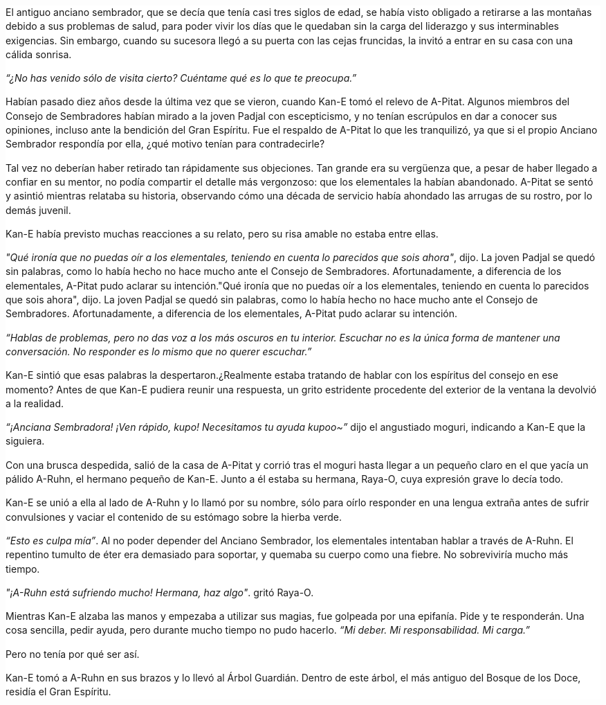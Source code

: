 El antiguo anciano sembrador, que se decía que tenía casi tres siglos de edad, se había visto obligado a retirarse a las montañas debido a sus problemas de salud, para poder vivir los días que le quedaban sin la carga del liderazgo y sus interminables exigencias. Sin embargo, cuando su sucesora llegó a su puerta con las cejas fruncidas, la invitó a entrar en su casa con una cálida sonrisa.

*“¿No has venido sólo de visita cierto? Cuéntame qué es lo que te preocupa.”*

Habían pasado diez años desde la última vez que se vieron, cuando Kan-E tomó el relevo de A-Pitat. Algunos miembros del Consejo de Sembradores habían mirado a la joven Padjal con escepticismo, y no tenían escrúpulos en dar a conocer sus opiniones, incluso ante la bendición del Gran Espíritu. Fue el respaldo de A-Pitat lo que les tranquilizó, ya que si el propio Anciano Sembrador respondía por ella, ¿qué motivo tenían para contradecirle?

Tal vez no deberían haber retirado tan rápidamente sus objeciones. Tan grande era su vergüenza que, a pesar de haber llegado a confiar en su mentor, no podía compartir el detalle más vergonzoso: que los elementales la habían abandonado. A-Pitat se sentó y asintió mientras relataba su historia, observando cómo una década de servicio había ahondado las arrugas de su rostro, por lo demás juvenil.

Kan-E había previsto muchas reacciones a su relato, pero su risa amable no estaba entre ellas.

*"Qué ironía que no puedas oír a los elementales, teniendo en cuenta lo parecidos que sois ahora"*, dijo. La joven Padjal se quedó sin palabras, como lo había hecho no hace mucho ante el Consejo de Sembradores. Afortunadamente, a diferencia de los elementales, A-Pitat pudo aclarar su intención."Qué ironía que no puedas oír a los elementales, teniendo en cuenta lo parecidos que sois ahora", dijo. La joven Padjal se quedó sin palabras, como lo había hecho no hace mucho ante el Consejo de Sembradores. Afortunadamente, a diferencia de los elementales, A-Pitat pudo aclarar su intención.

*“Hablas de problemas, pero no das voz a los más oscuros en tu interior. Escuchar no es la única forma de mantener una conversación. No responder es lo mismo que no querer escuchar.”*

Kan-E sintió que esas palabras la despertaron.¿Realmente estaba tratando de hablar con los espíritus del consejo en ese momento? Antes de que Kan-E pudiera reunir una respuesta, un grito estridente procedente del exterior de la ventana la devolvió a la realidad. 

*“¡Anciana Sembradora! ¡Ven rápido, kupo! Necesitamos tu ayuda kupoo~”* dijo el angustiado moguri, indicando a Kan-E que la siguiera.

Con una brusca despedida, salió de la casa de A-Pitat y corrió tras el moguri hasta llegar a un pequeño claro en el que yacía un pálido A-Ruhn, el hermano pequeño de Kan-E. Junto a él estaba su hermana, Raya-O, cuya expresión grave lo decía todo.

Kan-E se unió a ella al lado de A-Ruhn y lo llamó por su nombre, sólo para oírlo responder en una lengua extraña antes de sufrir convulsiones y vaciar el contenido de su estómago sobre la hierba verde.

*“Esto es culpa mía”*. Al no poder depender del Anciano Sembrador, los elementales intentaban hablar a través de A-Ruhn. El repentino tumulto de éter era demasiado para soportar, y quemaba su cuerpo como una fiebre. No sobreviviría mucho más tiempo.

*"¡A-Ruhn está sufriendo mucho! Hermana, haz algo"*. gritó Raya-O.

Mientras Kan-E alzaba las manos y empezaba a utilizar sus magias, fue golpeada por una epifanía. Pide y te responderán. Una cosa sencilla, pedir ayuda, pero durante mucho tiempo no pudo hacerlo. *“Mi deber. Mi responsabilidad. Mi carga.”*

Pero no tenía por qué ser así.

Kan-E tomó a A-Ruhn en sus brazos y lo llevó al Árbol Guardián. Dentro de este árbol, el más antiguo del Bosque de los Doce, residía el Gran Espíritu.

